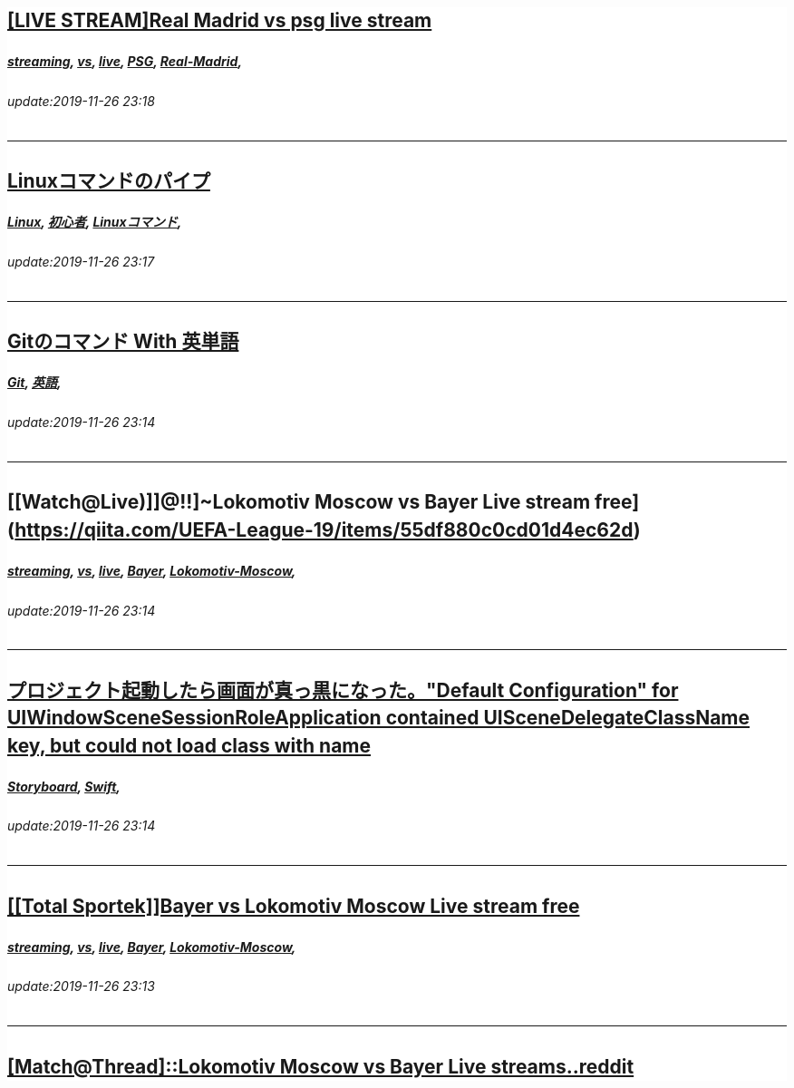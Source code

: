 ## [[LIVE STREAM]Real Madrid vs psg live stream](https://qiita.com/UEFA-League-19/items/6feef3a380727459cd52)
##### [streaming](https://qiita.com/tags/streaming), [vs](https://qiita.com/tags/vs), [live](https://qiita.com/tags/live), [PSG](https://qiita.com/tags/PSG), [Real-Madrid](https://qiita.com/tags/Real-Madrid), 
###### update:2019-11-26 23:18
---
## [Linuxコマンドのパイプ](https://qiita.com/JJJJJJJJ/items/1b35e59aa5a257d43078)
##### [Linux](https://qiita.com/tags/Linux), [初心者](https://qiita.com/tags/初心者), [Linuxコマンド](https://qiita.com/tags/Linuxコマンド), 
###### update:2019-11-26 23:17
---
## [Gitのコマンド With 英単語](https://qiita.com/yk0807/items/d7de57effb0f73158020)
##### [Git](https://qiita.com/tags/Git), [英語](https://qiita.com/tags/英語), 
###### update:2019-11-26 23:14
---
## [[Watch@Live)]]@!!]~Lokomotiv Moscow vs Bayer Live stream free](https://qiita.com/UEFA-League-19/items/55df880c0cd01d4ec62d)
##### [streaming](https://qiita.com/tags/streaming), [vs](https://qiita.com/tags/vs), [live](https://qiita.com/tags/live), [Bayer](https://qiita.com/tags/Bayer), [Lokomotiv-Moscow](https://qiita.com/tags/Lokomotiv-Moscow), 
###### update:2019-11-26 23:14
---
## [プロジェクト起動したら画面が真っ黒になった。"Default Configuration" for UIWindowSceneSessionRoleApplication contained UISceneDelegateClassName key, but could not load class with name](https://qiita.com/jbnkk40/items/13d2454c09d4c40e899b)
##### [Storyboard](https://qiita.com/tags/Storyboard), [Swift](https://qiita.com/tags/Swift), 
###### update:2019-11-26 23:14
---
## [[[Total Sportek]]Bayer vs Lokomotiv Moscow Live stream free](https://qiita.com/UEFA-League-19/items/b916c805fb96d4322888)
##### [streaming](https://qiita.com/tags/streaming), [vs](https://qiita.com/tags/vs), [live](https://qiita.com/tags/live), [Bayer](https://qiita.com/tags/Bayer), [Lokomotiv-Moscow](https://qiita.com/tags/Lokomotiv-Moscow), 
###### update:2019-11-26 23:13
---
## [[Match@Thread]::Lokomotiv Moscow vs Bayer Live streams..reddit](https://qiita.com/UEFA-League-19/items/5082d98aa428228d3cf0)